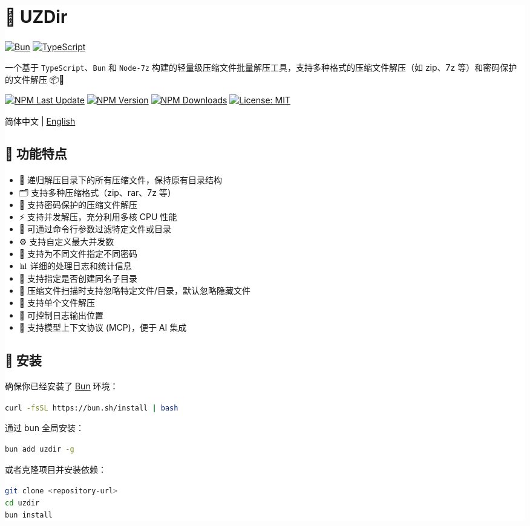 # 📁 UZDir

[![Bun](https://img.shields.io/badge/Bun-%23000000.svg?style=for-the-badge&logo=bun&logoColor=white)](https://bun.sh/)
[![TypeScript](https://img.shields.io/badge/typescript-%23007ACC.svg?style=for-the-badge&logo=typescript&logoColor=white)](https://www.typescriptlang.org/)

一个基于 `TypeScript`、`Bun` 和 `Node-7z` 构建的轻量级压缩文件批量解压工具，支持多种格式的压缩文件解压（如 zip、7z 等）和密码保护的文件解压 📦🔑

[![NPM Last Update](https://img.shields.io/npm/last-update/uzdir?style=for-the-badge)](http://npmjs.com/package/uzdir)
[![NPM Version](https://img.shields.io/npm/v/uzdir?style=for-the-badge)](http://npmjs.com/package/uzdir)
[![NPM Downloads](https://img.shields.io/npm/dy/uzdir?style=for-the-badge)](http://npmjs.com/package/uzdir)
[![License: MIT](https://img.shields.io/badge/License-MIT-yellow.svg?style=for-the-badge)](LICENSE)

简体中文 | [English](README.md)

## 🌟 功能特点

- 📂 递归解压目录下的所有压缩文件，保持原有目录结构
- 🗂️ 支持多种压缩格式（zip、rar、7z 等）
- 🔐 支持密码保护的压缩文件解压
- ⚡ 支持并发解压，充分利用多核 CPU 性能
- 🚫 可通过命令行参数过滤特定文件或目录
- ⚙️ 支持自定义最大并发数
- 🔑 支持为不同文件指定不同密码
- 📊 详细的处理日志和统计信息
- 📍 支持指定是否创建同名子目录
- 🙈 压缩文件扫描时支持忽略特定文件/目录，默认忽略隐藏文件
- 📄 支持单个文件解压
- 📝 可控制日志输出位置
- 🤖 支持模型上下文协议 (MCP)，便于 AI 集成

## 🚀 安装

确保你已经安装了 [Bun](https://bun.sh/) 环境：

```bash
curl -fsSL https://bun.sh/install | bash
```

通过 bun 全局安装：

```bash
bun add uzdir -g
```

或者克隆项目并安装依赖：

```bash
git clone <repository-url>
cd uzdir
bun install
```
